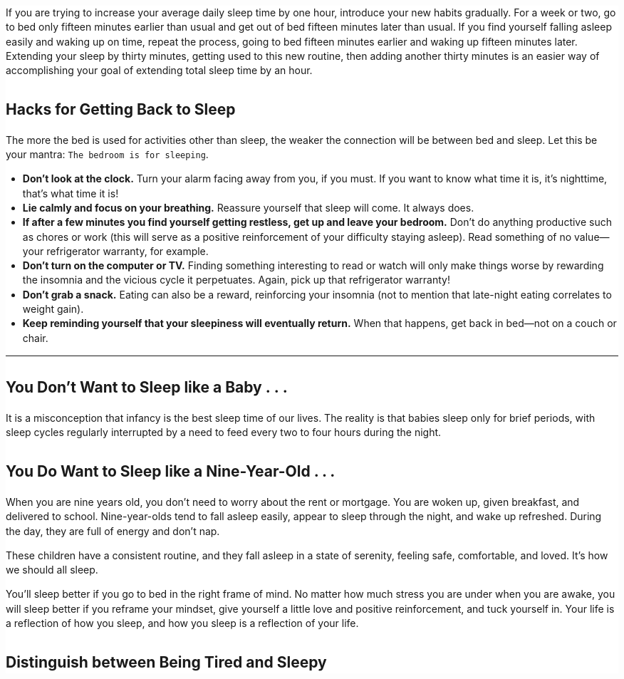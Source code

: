 If you are trying to increase your average daily sleep time by one hour, introduce your new habits gradually. For a week or two, go to bed only fifteen minutes earlier than usual and get out of bed fifteen minutes later than usual. If you find yourself falling asleep easily and waking up on time, repeat the process, going to bed fifteen minutes earlier and waking up fifteen minutes later. Extending your sleep by thirty minutes, getting used to this new routine, then adding another thirty minutes is an easier way of accomplishing your goal of extending total sleep time by an hour.

## Hacks for Getting Back to Sleep

The more the bed is used for activities other than sleep, the weaker the connection will be between bed and sleep. Let this be your mantra: `The bedroom is for sleeping`.

- **Don’t look at the clock.**
  Turn your alarm facing away from you, if you must. If you want to know what time it is, it’s nighttime, that’s what time it is!
- **Lie calmly and focus on your breathing.**
  Reassure yourself that sleep will come. It always does.
- **If after a few minutes you find yourself getting restless, get up and leave your bedroom.**
  Don’t do anything productive such as chores or work (this will serve as a positive reinforcement of your difficulty staying asleep). Read something of no value—your refrigerator warranty, for example.
- **Don’t turn on the computer or TV.**
  Finding something interesting to read or watch will only make things worse by rewarding the insomnia and the vicious cycle it perpetuates. Again, pick up that refrigerator warranty!
- **Don’t grab a snack.**
  Eating can also be a reward, reinforcing your insomnia (not to mention that late-night eating correlates to weight gain).
- **Keep reminding yourself that your sleepiness will eventually return.**
  When that happens, get back in bed—not on a couch or chair.

---

## You Don’t Want to Sleep like a Baby . . .

It is a misconception that infancy is the best sleep time of our lives. The reality is that babies sleep only for brief periods, with sleep cycles regularly interrupted by a need to feed every two to four hours during the night.

## You Do Want to Sleep like a Nine-Year-Old . . .

When you are nine years old, you don’t need to worry about the rent or mortgage. You are woken up, given breakfast, and delivered to school. Nine-year-olds tend to fall asleep easily, appear to sleep through the night, and wake up refreshed. During the day, they are full of energy and don’t nap.

These children have a consistent routine, and they fall asleep in a state of serenity, feeling safe, comfortable, and loved. It’s how we should all sleep.

You’ll sleep better if you go to bed in the right frame of mind. No matter how much stress you are under when you are awake, you will sleep better if you reframe your mindset, give yourself a little love and positive reinforcement, and tuck yourself in. Your life is a reflection of how you sleep, and how you sleep is a reflection of your life.

## Distinguish between Being Tired and Sleepy
